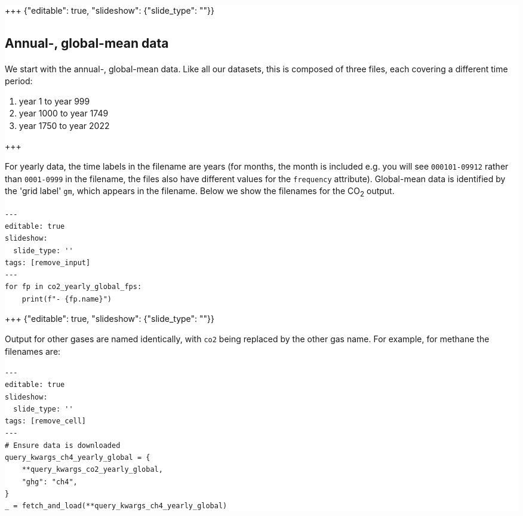 ```{code-cell}
```

+++ {"editable": true, "slideshow": {"slide_type": ""}}

## Annual-, global-mean data

We start with the annual-, global-mean data.
Like all our datasets, this is composed of three files,
each covering a different time period:

1. year 1 to year 999
2. year 1000 to year 1749
3. year 1750 to year 2022

+++

For yearly data, the time labels in the filename are years
(for months, the month is included e.g. you will see `000101-09912`
rather than `0001-0999` in the filename,
the files also have different values for the `frequency` attribute).
Global-mean data is identified by the 'grid label' `gm`,
which appears in the filename.
Below we show the filenames for the CO<sub>2</sub> output.

```{code-cell}
---
editable: true
slideshow:
  slide_type: ''
tags: [remove_input]
---
for fp in co2_yearly_global_fps:
    print(f"- {fp.name}")
```

+++ {"editable": true, "slideshow": {"slide_type": ""}}

Output for other gases are named identically,
with `co2` being replaced by the other gas name.
For example, for methane the filenames are:

```{code-cell}
---
editable: true
slideshow:
  slide_type: ''
tags: [remove_cell]
---
# Ensure data is downloaded
query_kwargs_ch4_yearly_global = {
    **query_kwargs_co2_yearly_global,
    "ghg": "ch4",
}
_ = fetch_and_load(**query_kwargs_ch4_yearly_global)
```


[^1]: https://esgf.github.io/esgf-user-support/user_guide.html#data-search-and-download
[^2]: https://esgf.github.io/esgf-download
[^3]: https://intake-esgf.readthedocs.io
[^4]: https://www.ipcc.ch/report/ar6/wg1/downloads/report/IPCC_AR6_WGI_Chapter07_SM.pdf
[^5]: https://www.ipcc.ch/report/ar6/wg1/chapter/chapter-7/